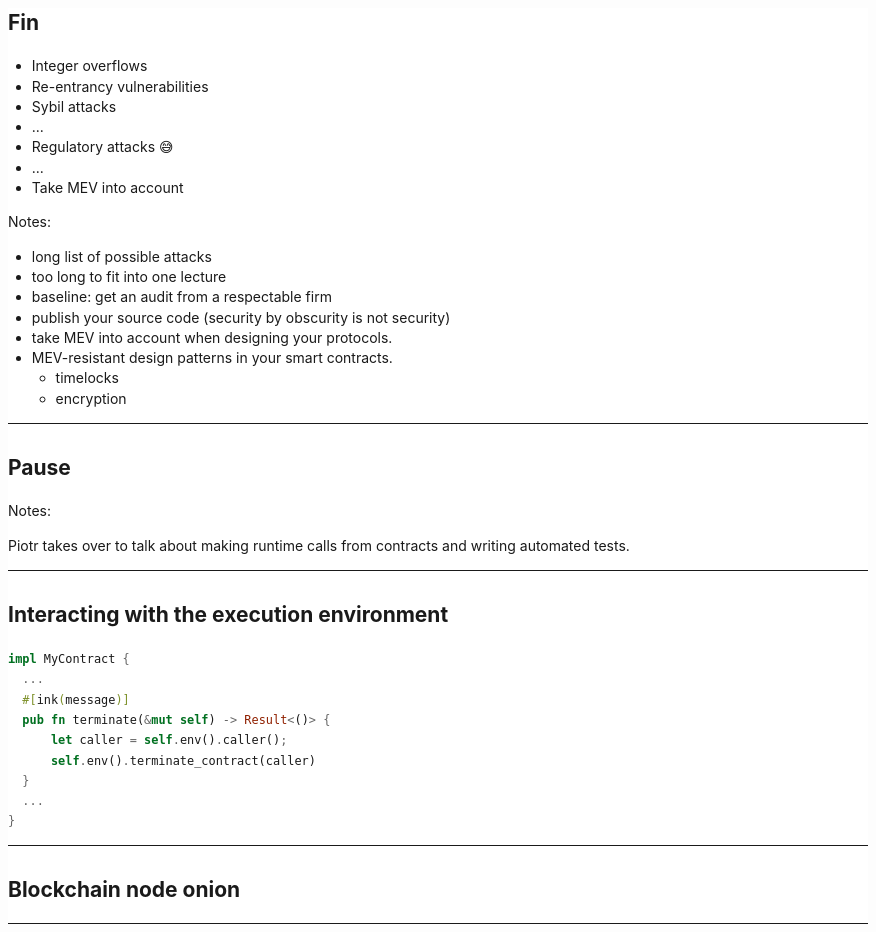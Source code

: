 
## Fin

- Integer overflows
- Re-entrancy vulnerabilities
- Sybil attacks
- ...
- Regulatory attacks 😅
- ...
- Take MEV into account

Notes:

- long list of possible attacks
- too long to fit into one lecture
- baseline: get an audit from a respectable firm
- publish your source code (security by obscurity is not security)
- take MEV into account when designing your protocols.
- MEV-resistant design patterns in your smart contracts.
  - timelocks
  - encryption

---

## Pause



Notes:

Piotr takes over to talk about making runtime calls from contracts and writing automated tests.

---

## Interacting with the execution environment

```rust [5-6]
impl MyContract {
  ...
  #[ink(message)]
  pub fn terminate(&mut self) -> Result<()> {
      let caller = self.env().caller();
      self.env().terminate_contract(caller)
  }
  ...
}
```

---

## Blockchain node onion

---
